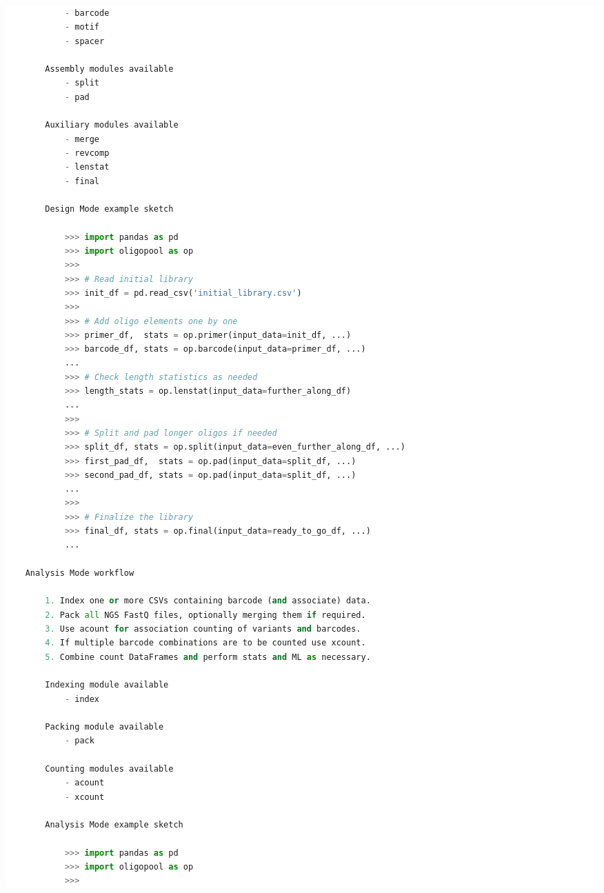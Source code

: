 ```python
            - barcode
            - motif
            - spacer

        Assembly modules available
            - split
            - pad

        Auxiliary modules available
            - merge
            - revcomp
            - lenstat
            - final

        Design Mode example sketch

            >>> import pandas as pd
            >>> import oligopool as op
            >>>
            >>> # Read initial library
            >>> init_df = pd.read_csv('initial_library.csv')
            >>>
            >>> # Add oligo elements one by one
            >>> primer_df,  stats = op.primer(input_data=init_df, ...)
            >>> barcode_df, stats = op.barcode(input_data=primer_df, ...)
            ...
            >>> # Check length statistics as needed
            >>> length_stats = op.lenstat(input_data=further_along_df)
            ...
            >>>
            >>> # Split and pad longer oligos if needed
            >>> split_df, stats = op.split(input_data=even_further_along_df, ...)
            >>> first_pad_df,  stats = op.pad(input_data=split_df, ...)
            >>> second_pad_df, stats = op.pad(input_data=split_df, ...)
            ...
            >>>
            >>> # Finalize the library
            >>> final_df, stats = op.final(input_data=ready_to_go_df, ...)
            ...

    Analysis Mode workflow

        1. Index one or more CSVs containing barcode (and associate) data.
        2. Pack all NGS FastQ files, optionally merging them if required.
        3. Use acount for association counting of variants and barcodes.
        4. If multiple barcode combinations are to be counted use xcount.
        5. Combine count DataFrames and perform stats and ML as necessary.

        Indexing module available
            - index

        Packing module available
            - pack

        Counting modules available
            - acount
            - xcount

        Analysis Mode example sketch

            >>> import pandas as pd
            >>> import oligopool as op
            >>>
```